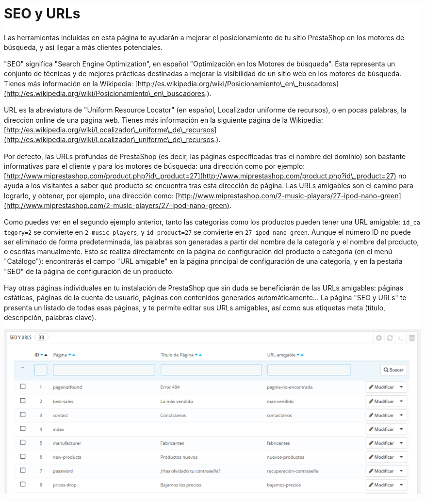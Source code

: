 # SEO y URLs

Las herramientas incluidas en esta página te ayudarán a mejorar el posicionamiento de tu sitio PrestaShop en los motores de búsqueda, y así llegar a más clientes potenciales.

"SEO" significa "Search Engine Optimization", en español "Optimización en los Motores de búsqueda". Ésta representa un conjunto de técnicas y de mejores prácticas destinadas a mejorar la visibilidad de un sitio web en los motores de búsqueda. Tienes más información en la Wikipedia: [http://es.wikipedia.org/wiki/Posicionamiento\_en\_buscadores](http://es.wikipedia.org/wiki/Posicionamiento\_en\_buscadores.).

URL es la abreviatura de "Uniform Resource Locator" (en español, Localizador uniforme de recursos), o en pocas palabras, la dirección online de una página web. Tienes más información en la siguiente página de la Wikipedia: [http://es.wikipedia.org/wiki/Localizador\_uniforme\_de\_recursos](http://es.wikipedia.org/wiki/Localizador\_uniforme\_de\_recursos.).

Por defecto, las URLs profundas de PrestaShop (es decir, las páginas especificadas tras el nombre del dominio) son bastante informativas para el cliente y para los motores de búsqueda: una dirección como por ejemplo: [http://www.miprestashop.com/product.php?id\_product=27](http://www.miprestashop.com/product.php?id\_product=27) no ayuda a los visitantes a saber qué producto se encuentra tras esta dirección de página. Las URLs amigables son el camino para lograrlo, y obtener, por ejemplo, una dirección como: [http://www.miprestashop.com/2-music-players/27-ipod-nano-green](http://www.miprestashop.com/2-music-players/27-ipod-nano-green).

Como puedes ver en el segundo ejemplo anterior, tanto las categorías como los productos pueden tener una URL amigable: `id_category=2` se convierte en `2-music-players`, y `id_product=27` se convierte en `27-ipod-nano-green`. Aunque el número ID no puede ser eliminado de forma predeterminada, las palabras son generadas a partir del nombre de la categoría y el nombre del producto, o escritas manualmente. Esto se realiza directamente en la página de configuración del producto o categoría (en el menú "Catálogo"): encontrarás el campo "URL amigable" en la página principal de configuración de una categoría, y en la pestaña "SEO" de la página de configuración de un producto.

Hay otras páginas individuales en tu instalación de PrestaShop que sin duda se beneficiarán de las URLs amigables: páginas estáticas, páginas de la cuenta de usuario, páginas con contenidos generados automáticamente... La página "SEO y URLs" te presenta un listado de todas esas páginas, y te permite editar sus URLs amigables, así como sus etiquetas meta (título, descripción, palabras clave).

![](../../../../.gitbook/assets/54265472.png)
